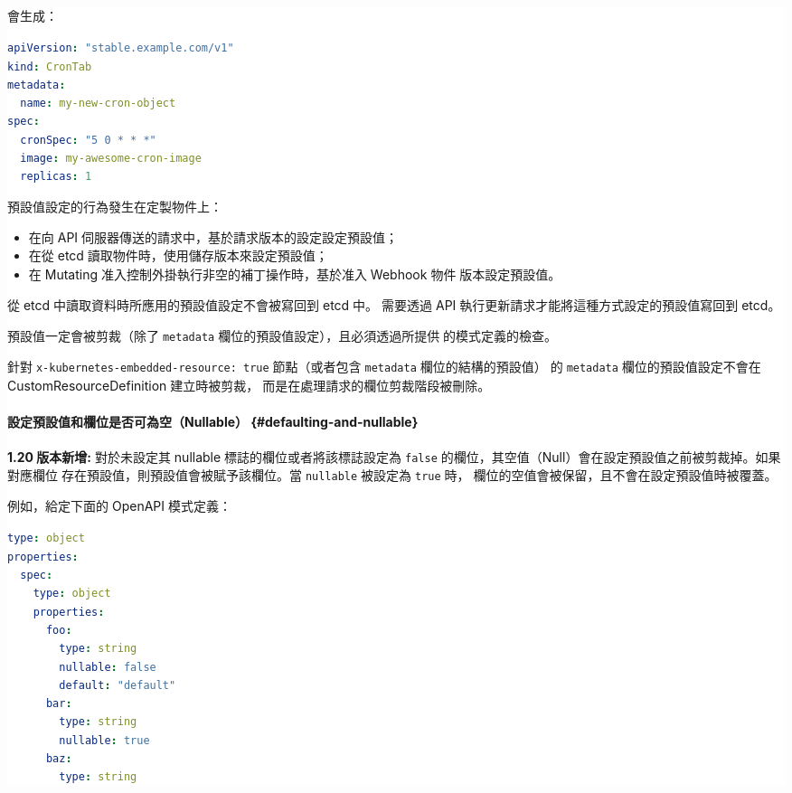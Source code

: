 
會生成：

```yaml
apiVersion: "stable.example.com/v1"
kind: CronTab
metadata:
  name: my-new-cron-object
spec:
  cronSpec: "5 0 * * *"
  image: my-awesome-cron-image
  replicas: 1
```


預設值設定的行為發生在定製物件上：

* 在向 API 伺服器傳送的請求中，基於請求版本的設定設定預設值；
* 在從 etcd 讀取物件時，使用儲存版本來設定預設值；
* 在 Mutating 准入控制外掛執行非空的補丁操作時，基於准入 Webhook 物件
  版本設定預設值。

從 etcd 中讀取資料時所應用的預設值設定不會被寫回到 etcd 中。
需要透過 API 執行更新請求才能將這種方式設定的預設值寫回到 etcd。


預設值一定會被剪裁（除了 `metadata` 欄位的預設值設定），且必須透過所提供
的模式定義的檢查。

針對 `x-kubernetes-embedded-resource: true` 節點（或者包含 `metadata` 欄位的結構的預設值）
的 `metadata` 欄位的預設值設定不會在 CustomResourceDefinition 建立時被剪裁，
而是在處理請求的欄位剪裁階段被刪除。


#### 設定預設值和欄位是否可為空（Nullable）   {#defaulting-and-nullable}

**1.20 版本新增:** 對於未設定其 nullable 標誌的欄位或者將該標誌設定為
`false` 的欄位，其空值（Null）會在設定預設值之前被剪裁掉。如果對應欄位
存在預設值，則預設值會被賦予該欄位。當 `nullable` 被設定為 `true` 時，
欄位的空值會被保留，且不會在設定預設值時被覆蓋。

例如，給定下面的 OpenAPI 模式定義：

```yaml
type: object
properties:
  spec:
    type: object
    properties:
      foo:
        type: string
        nullable: false
        default: "default"
      bar:
        type: string
        nullable: true
      baz:
        type: string
```
